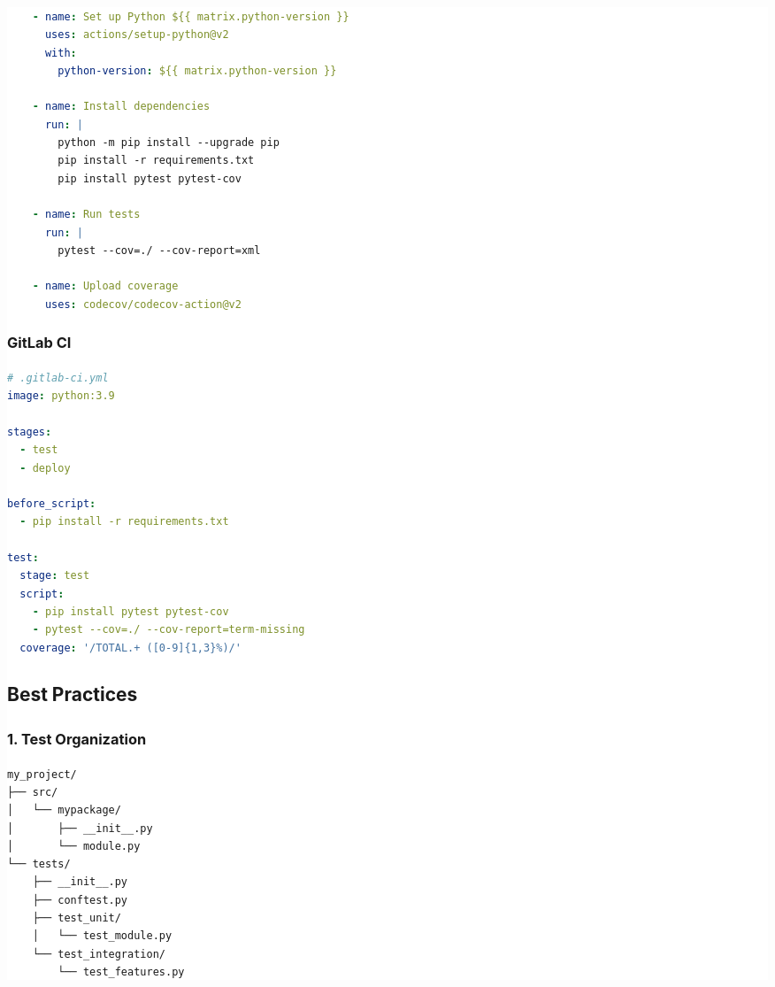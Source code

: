 ```yaml
    - name: Set up Python ${{ matrix.python-version }}
      uses: actions/setup-python@v2
      with:
        python-version: ${{ matrix.python-version }}
    
    - name: Install dependencies
      run: |
        python -m pip install --upgrade pip
        pip install -r requirements.txt
        pip install pytest pytest-cov
    
    - name: Run tests
      run: |
        pytest --cov=./ --cov-report=xml
    
    - name: Upload coverage
      uses: codecov/codecov-action@v2
```

### GitLab CI

```yaml
# .gitlab-ci.yml
image: python:3.9

stages:
  - test
  - deploy

before_script:
  - pip install -r requirements.txt

test:
  stage: test
  script:
    - pip install pytest pytest-cov
    - pytest --cov=./ --cov-report=term-missing
  coverage: '/TOTAL.+ ([0-9]{1,3}%)/'
```

## Best Practices

### 1. Test Organization

```
my_project/
├── src/
│   └── mypackage/
│       ├── __init__.py
│       └── module.py
└── tests/
    ├── __init__.py
    ├── conftest.py
    ├── test_unit/
    │   └── test_module.py
    └── test_integration/
        └── test_features.py
```
